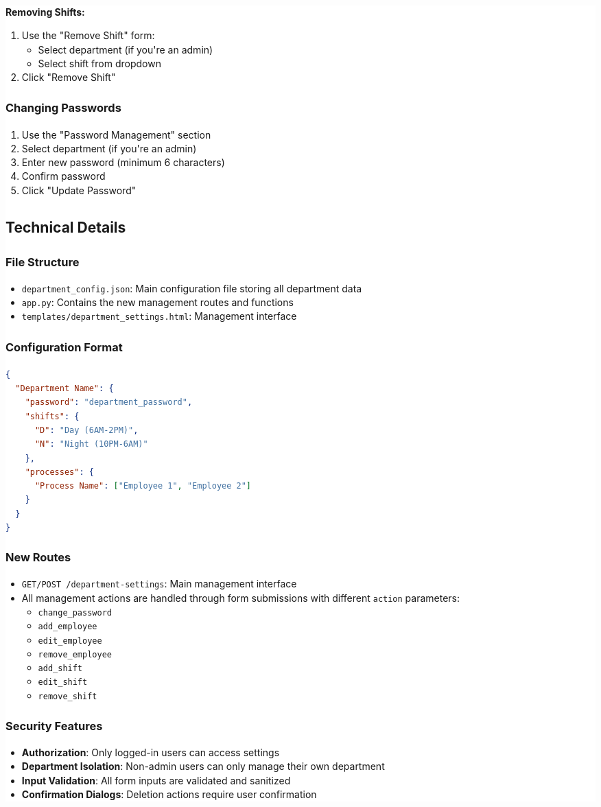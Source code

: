 **Removing Shifts:**
1. Use the "Remove Shift" form:
   - Select department (if you're an admin)
   - Select shift from dropdown
2. Click "Remove Shift"

### Changing Passwords

1. Use the "Password Management" section
2. Select department (if you're an admin)
3. Enter new password (minimum 6 characters)
4. Confirm password
5. Click "Update Password"

## Technical Details

### File Structure
- `department_config.json`: Main configuration file storing all department data
- `app.py`: Contains the new management routes and functions
- `templates/department_settings.html`: Management interface

### Configuration Format
```json
{
  "Department Name": {
    "password": "department_password",
    "shifts": {
      "D": "Day (6AM-2PM)",
      "N": "Night (10PM-6AM)"
    },
    "processes": {
      "Process Name": ["Employee 1", "Employee 2"]
    }
  }
}
```

### New Routes
- `GET/POST /department-settings`: Main management interface
- All management actions are handled through form submissions with different `action` parameters:
  - `change_password`
  - `add_employee`
  - `edit_employee`
  - `remove_employee`
  - `add_shift`
  - `edit_shift`
  - `remove_shift`

### Security Features
- **Authorization**: Only logged-in users can access settings
- **Department Isolation**: Non-admin users can only manage their own department
- **Input Validation**: All form inputs are validated and sanitized
- **Confirmation Dialogs**: Deletion actions require user confirmation
